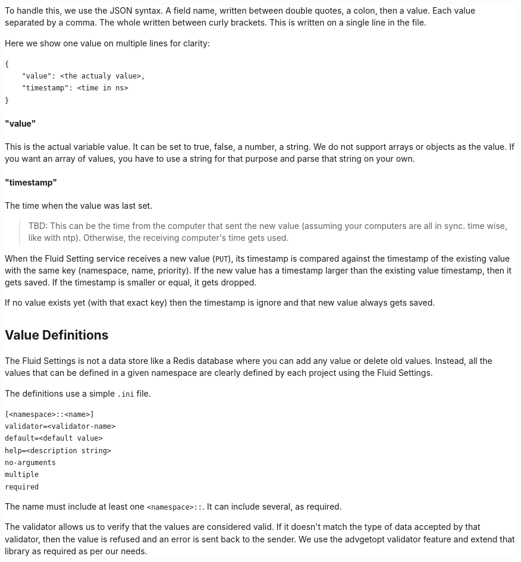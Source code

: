 To handle this, we use the JSON syntax. A field name, written between double
quotes, a colon, then a value. Each value separated by a comma. The whole
written between curly brackets. This is written on a single line in the file.

Here we show one value on multiple lines for clarity:

    {
        "value": <the actualy value>,
        "timestamp": <time in ns>
    }

#### "value"

This is the actual variable value. It can be set to true, false, a number,
a string. We do not support arrays or objects as the value. If you want an
array of values, you have to use a string for that purpose and parse that
string on your own.

#### "timestamp"

The time when the value was last set.

> TBD: This can be the time from the computer that sent the new value
> (assuming your computers are all in sync. time wise, like with ntp).
> Otherwise, the receiving computer's time gets used.

When the Fluid Setting service receives a new value (`PUT`), its timestamp
is compared against the timestamp of the existing value with the same
key (namespace, name, priority). If the new value has a timestamp larger than
the existing value timestamp, then it gets saved. If the timestamp is smaller
or equal, it gets dropped.

If no value exists yet (with that exact key) then the timestamp is ignore
and that new value always gets saved.

## Value Definitions

The Fluid Settings is not a data store like a Redis database where you can
add any value or delete old values. Instead, all the values that can be
defined in a given namespace are clearly defined by each project using the
Fluid Settings.

The definitions use a simple `.ini` file.

    [<namespace>::<name>]
    validator=<validator-name>
    default=<default value>
    help=<description string>
    no-arguments
    multiple
    required

The name must include at least one `<namespace>::`. It can include several,
as required.

The validator allows us to verify that the values are considered valid. If it
doesn't match the type of data accepted by that validator, then the value is
refused and an error is sent back to the sender. We use the advgetopt
validator feature and extend that library as required as per our needs.
